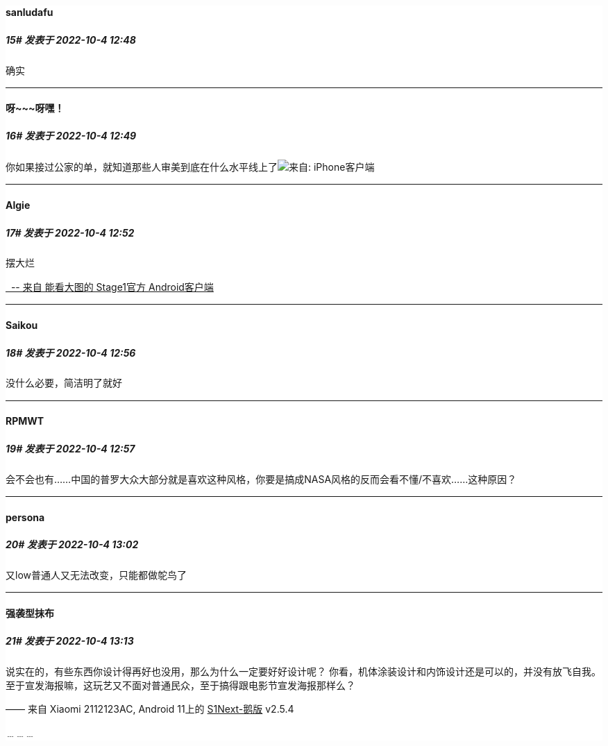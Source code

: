 ####  sanludafu  
##### 15#       发表于 2022-10-4 12:48

确实

*****

####  呀~~~呀嘿！  
##### 16#       发表于 2022-10-4 12:49

你如果接过公家的单，就知道那些人审美到底在什么水平线上了<img src="https://static.saraba1st.com/image/smiley/face2017/002.png" referrerpolicy="no-referrer">来自: iPhone客户端

*****

####  Algie  
##### 17#       发表于 2022-10-4 12:52

摆大烂

[  -- 来自 能看大图的 Stage1官方 Android客户端](https://www.coolapk.com/apk/140634)

*****

####  Saikou  
##### 18#       发表于 2022-10-4 12:56

没什么必要，简洁明了就好

*****

####  RPMWT  
##### 19#       发表于 2022-10-4 12:57

会不会也有……中国的普罗大众大部分就是喜欢这种风格，你要是搞成NASA风格的反而会看不懂/不喜欢……这种原因？

*****

####  persona  
##### 20#       发表于 2022-10-4 13:02

又low普通人又无法改变，只能都做鸵鸟了

*****

####  强袭型抹布  
##### 21#       发表于 2022-10-4 13:13

说实在的，有些东西你设计得再好也没用，那么为什么一定要好好设计呢？
你看，机体涂装设计和内饰设计还是可以的，并没有放飞自我。
至于宣发海报嘛，这玩艺又不面对普通民众，至于搞得跟电影节宣发海报那样么？

—— 来自 Xiaomi 2112123AC, Android 11上的 [S1Next-鹅版](https://github.com/ykrank/S1-Next/releases) v2.5.4

﹍﹍﹍
